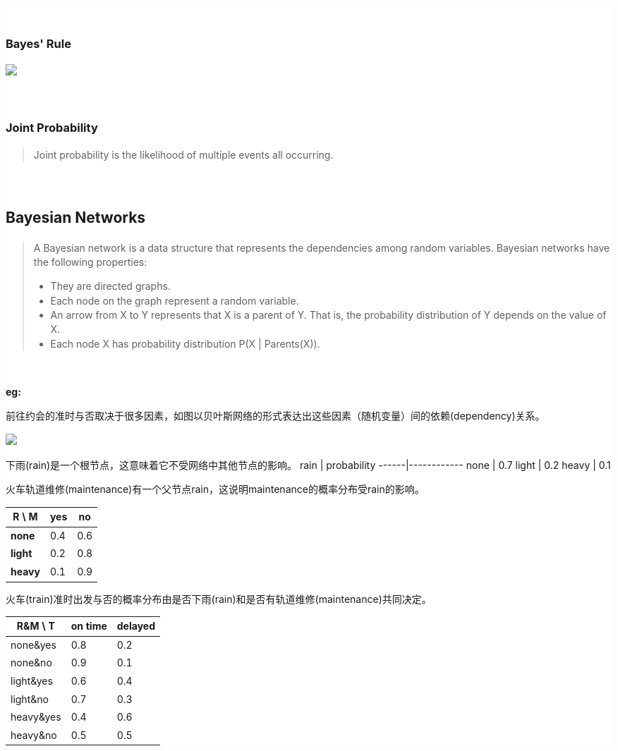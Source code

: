 <br>

### **Bayes' Rule**

![](https://s3.bmp.ovh/imgs/2022/02/588a41b170378675.png)

<br>

### **Joint Probability**

> Joint probability is the likelihood of multiple events all occurring.

<br>

## **Bayesian Networks**

> A Bayesian network is a data structure that represents the dependencies among random variables. Bayesian networks have the following properties:
> * They are directed graphs.
> * Each node on the graph represent a random variable.
> * An arrow from X to Y represents that X is a parent of Y. That is, the probability distribution of Y depends on the value of X.
> * Each node X has probability distribution P(X | Parents(X)).

<br>

**eg:**

前往约会的准时与否取决于很多因素，如图以贝叶斯网络的形式表达出这些因素（随机变量）间的依赖(dependency)关系。

![](https://s3.bmp.ovh/imgs/2022/02/4f3b478cefb4bd4f.png)

下雨(rain)是一个根节点，这意味着它不受网络中其他节点的影响。
rain  | probability
------|------------
none  | 0.7
light | 0.2
heavy | 0.1

火车轨道维修(maintenance)有一个父节点rain，这说明maintenance的概率分布受rain的影响。

R \ M     | yes | no
----------|-----|----
**none**  | 0.4 | 0.6
**light** | 0.2 | 0.8
**heavy** | 0.1 | 0.9

火车(train)准时出发与否的概率分布由是否下雨(rain)和是否有轨道维修(maintenance)共同决定。

R&M \ T  | on time | delayed
---------|---------|--------
none&yes | 0.8     | 0.2
none&no  | 0.9     | 0.1
light&yes| 0.6     | 0.4
light&no | 0.7     | 0.3
heavy&yes| 0.4     | 0.6
heavy&no | 0.5     | 0.5
